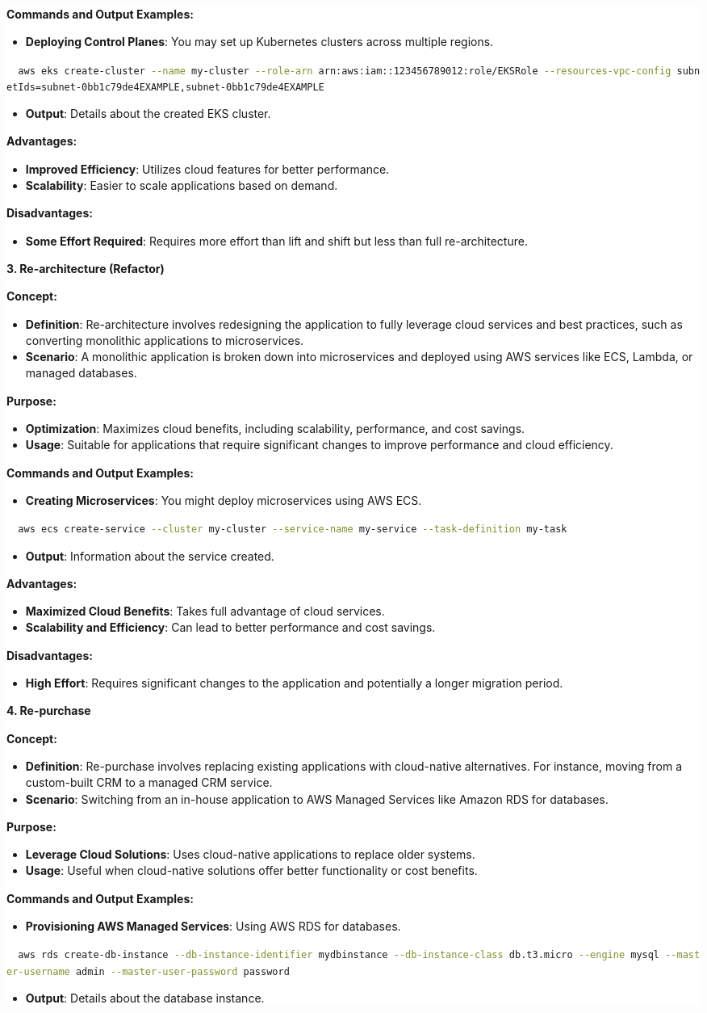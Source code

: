 **Commands and Output Examples:**
- **Deploying Control Planes**: You may set up Kubernetes clusters across multiple regions.
```bash
  aws eks create-cluster --name my-cluster --role-arn arn:aws:iam::123456789012:role/EKSRole --resources-vpc-config subnetIds=subnet-0bb1c79de4EXAMPLE,subnet-0bb1c79de4EXAMPLE
```
  - **Output**: Details about the created EKS cluster.

**Advantages:**
- **Improved Efficiency**: Utilizes cloud features for better performance.
- **Scalability**: Easier to scale applications based on demand.

**Disadvantages:**
- **Some Effort Required**: Requires more effort than lift and shift but less than full re-architecture.

**3. Re-architecture (Refactor)**

**Concept:**
- **Definition**: Re-architecture involves redesigning the application to fully leverage cloud services and best practices, such as converting monolithic applications to microservices.
- **Scenario**: A monolithic application is broken down into microservices and deployed using AWS services like ECS, Lambda, or managed databases.

**Purpose:**
- **Optimization**: Maximizes cloud benefits, including scalability, performance, and cost savings.
- **Usage**: Suitable for applications that require significant changes to improve performance and cloud efficiency.

**Commands and Output Examples:**
- **Creating Microservices**: You might deploy microservices using AWS ECS.
```bash
  aws ecs create-service --cluster my-cluster --service-name my-service --task-definition my-task
```
  - **Output**: Information about the service created.

**Advantages:**
- **Maximized Cloud Benefits**: Takes full advantage of cloud services.
- **Scalability and Efficiency**: Can lead to better performance and cost savings.

**Disadvantages:**
- **High Effort**: Requires significant changes to the application and potentially a longer migration period.

**4. Re-purchase**

**Concept:**
- **Definition**: Re-purchase involves replacing existing applications with cloud-native alternatives. For instance, moving from a custom-built CRM to a managed CRM service.
- **Scenario**: Switching from an in-house application to AWS Managed Services like Amazon RDS for databases.

**Purpose:**
- **Leverage Cloud Solutions**: Uses cloud-native applications to replace older systems.
- **Usage**: Useful when cloud-native solutions offer better functionality or cost benefits.

**Commands and Output Examples:**
- **Provisioning AWS Managed Services**: Using AWS RDS for databases.
```bash
  aws rds create-db-instance --db-instance-identifier mydbinstance --db-instance-class db.t3.micro --engine mysql --master-username admin --master-user-password password
```
  - **Output**: Details about the database instance.
